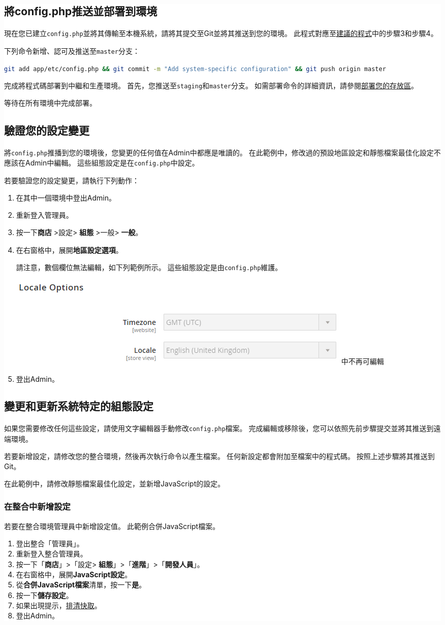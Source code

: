 ## 將config.php推送並部署到環境

現在您已建立`config.php`並將其傳輸至本機系統，請將其提交至Git並將其推送到您的環境。 此程式對應至[建議的程式](store-settings.md)中的步驟3和步驟4。

下列命令新增、認可及推送至`master`分支：

```bash
git add app/etc/config.php && git commit -m "Add system-specific configuration" && git push origin master
```

完成將程式碼部署到中繼和生產環境。 首先，您推送至`staging`和`master`分支。 如需部署命令的詳細資訊，請參閱[部署您的存放區](../deploy/staging-production.md)。

等待在所有環境中完成部署。

## 驗證您的設定變更

將`config.php`推播到您的環境後，您變更的任何值在Admin中都應是唯讀的。 在此範例中，修改過的預設地區設定和靜態檔案最佳化設定不應該在Admin中編輯。 這些組態設定是在`config.php`中設定。

若要驗證您的設定變更，請執行下列動作：

1. 在其中一個環境中登出Admin。
1. 重新登入管理員。
1. 按一下&#x200B;**商店** >設定> **組態** >一般> **一般**。
1. 在右窗格中，展開&#x200B;**地區設定選項**。

   請注意，數個欄位無法編輯，如下列範例所示。 這些組態設定是由`config.php`維護。

   ![某些值在Admin](../../assets/locale-options-disabled.png)中不再可編輯

1. 登出Admin。

## 變更和更新系統特定的組態設定

如果您需要修改任何這些設定，請使用文字編輯器手動修改`config.php`檔案。 完成編輯或移除後，您可以依照先前步驟提交並將其推送到遠端環境。

若要新增設定，請修改您的整合環境，然後再次執行命令以產生檔案。 任何新設定都會附加至檔案中的程式碼。 按照上述步驟將其推送到Git。

在此範例中，請修改靜態檔案最佳化設定，並新增JavaScript的設定。

### 在整合中新增設定

若要在整合環境管理員中新增設定值。 此範例合併JavaScript檔案。

1. 登出整合「管理員」。
1. 重新登入整合管理員。
1. 按一下「**商店**」>「設定> **組態**」>「**進階**」>「**開發人員**」。
1. 在右窗格中，展開&#x200B;**JavaScript設定**。
1. 從&#x200B;**合併JavaScript檔案**&#x200B;清單，按一下&#x200B;**是**。
1. 按一下&#x200B;**儲存設定**。
1. 如果出現提示，[排清快取](https://docs.magento.com/user-guide/system/cache-management.html)。
1. 登出Admin。

